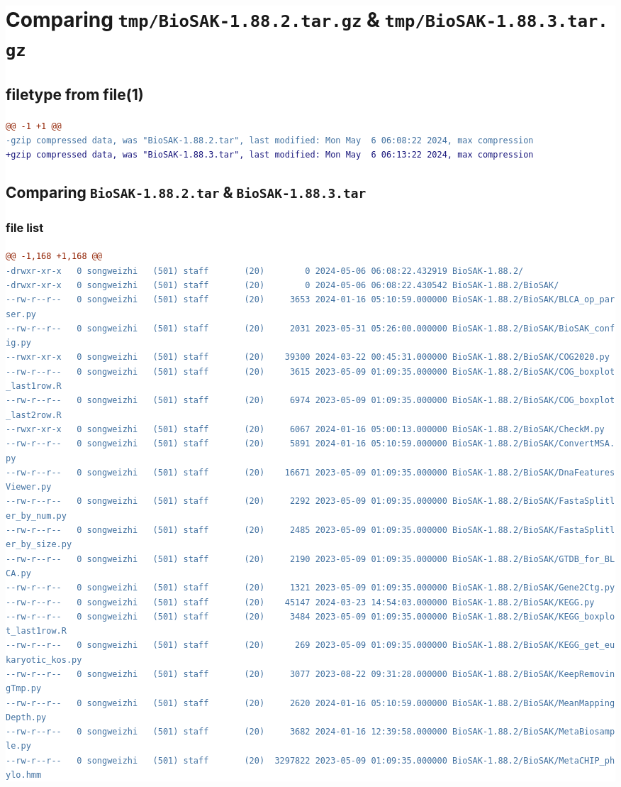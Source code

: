 # Comparing `tmp/BioSAK-1.88.2.tar.gz` & `tmp/BioSAK-1.88.3.tar.gz`

## filetype from file(1)

```diff
@@ -1 +1 @@
-gzip compressed data, was "BioSAK-1.88.2.tar", last modified: Mon May  6 06:08:22 2024, max compression
+gzip compressed data, was "BioSAK-1.88.3.tar", last modified: Mon May  6 06:13:22 2024, max compression
```

## Comparing `BioSAK-1.88.2.tar` & `BioSAK-1.88.3.tar`

### file list

```diff
@@ -1,168 +1,168 @@
-drwxr-xr-x   0 songweizhi   (501) staff       (20)        0 2024-05-06 06:08:22.432919 BioSAK-1.88.2/
-drwxr-xr-x   0 songweizhi   (501) staff       (20)        0 2024-05-06 06:08:22.430542 BioSAK-1.88.2/BioSAK/
--rw-r--r--   0 songweizhi   (501) staff       (20)     3653 2024-01-16 05:10:59.000000 BioSAK-1.88.2/BioSAK/BLCA_op_parser.py
--rw-r--r--   0 songweizhi   (501) staff       (20)     2031 2023-05-31 05:26:00.000000 BioSAK-1.88.2/BioSAK/BioSAK_config.py
--rwxr-xr-x   0 songweizhi   (501) staff       (20)    39300 2024-03-22 00:45:31.000000 BioSAK-1.88.2/BioSAK/COG2020.py
--rw-r--r--   0 songweizhi   (501) staff       (20)     3615 2023-05-09 01:09:35.000000 BioSAK-1.88.2/BioSAK/COG_boxplot_last1row.R
--rw-r--r--   0 songweizhi   (501) staff       (20)     6974 2023-05-09 01:09:35.000000 BioSAK-1.88.2/BioSAK/COG_boxplot_last2row.R
--rwxr-xr-x   0 songweizhi   (501) staff       (20)     6067 2024-01-16 05:00:13.000000 BioSAK-1.88.2/BioSAK/CheckM.py
--rw-r--r--   0 songweizhi   (501) staff       (20)     5891 2024-01-16 05:10:59.000000 BioSAK-1.88.2/BioSAK/ConvertMSA.py
--rw-r--r--   0 songweizhi   (501) staff       (20)    16671 2023-05-09 01:09:35.000000 BioSAK-1.88.2/BioSAK/DnaFeaturesViewer.py
--rw-r--r--   0 songweizhi   (501) staff       (20)     2292 2023-05-09 01:09:35.000000 BioSAK-1.88.2/BioSAK/FastaSplitler_by_num.py
--rw-r--r--   0 songweizhi   (501) staff       (20)     2485 2023-05-09 01:09:35.000000 BioSAK-1.88.2/BioSAK/FastaSplitler_by_size.py
--rw-r--r--   0 songweizhi   (501) staff       (20)     2190 2023-05-09 01:09:35.000000 BioSAK-1.88.2/BioSAK/GTDB_for_BLCA.py
--rw-r--r--   0 songweizhi   (501) staff       (20)     1321 2023-05-09 01:09:35.000000 BioSAK-1.88.2/BioSAK/Gene2Ctg.py
--rw-r--r--   0 songweizhi   (501) staff       (20)    45147 2024-03-23 14:54:03.000000 BioSAK-1.88.2/BioSAK/KEGG.py
--rw-r--r--   0 songweizhi   (501) staff       (20)     3484 2023-05-09 01:09:35.000000 BioSAK-1.88.2/BioSAK/KEGG_boxplot_last1row.R
--rw-r--r--   0 songweizhi   (501) staff       (20)      269 2023-05-09 01:09:35.000000 BioSAK-1.88.2/BioSAK/KEGG_get_eukaryotic_kos.py
--rw-r--r--   0 songweizhi   (501) staff       (20)     3077 2023-08-22 09:31:28.000000 BioSAK-1.88.2/BioSAK/KeepRemovingTmp.py
--rw-r--r--   0 songweizhi   (501) staff       (20)     2620 2024-01-16 05:10:59.000000 BioSAK-1.88.2/BioSAK/MeanMappingDepth.py
--rw-r--r--   0 songweizhi   (501) staff       (20)     3682 2024-01-16 12:39:58.000000 BioSAK-1.88.2/BioSAK/MetaBiosample.py
--rw-r--r--   0 songweizhi   (501) staff       (20)  3297822 2023-05-09 01:09:35.000000 BioSAK-1.88.2/BioSAK/MetaCHIP_phylo.hmm
```